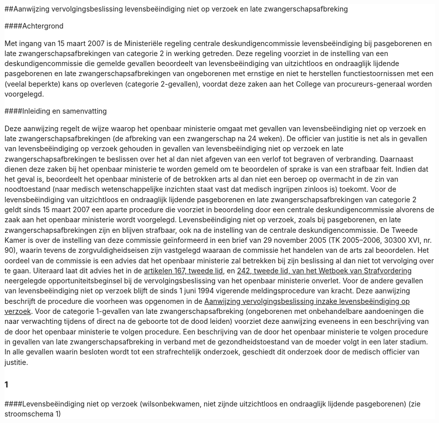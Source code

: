 <meta http-equiv='Content-Type' content='text/html; charset=utf-8' />

##Aanwijzing vervolgingsbeslissing levensbeëindiging niet op verzoek en late zwangerschapsafbreking

####Achtergrond

Met ingang van 15 maart 2007 is de Ministeriële regeling centrale deskundigencommissie levensbeëindiging bij pasgeborenen en late zwangerschapsafbrekingen van categorie 2 in werking getreden. Deze regeling voorziet in de instelling van een deskundigencommissie die gemelde gevallen beoordeelt van levensbeëindiging van uitzichtloos en ondraaglijk lijdende pasgeborenen en late zwangerschapsafbrekingen van ongeborenen met ernstige en niet te herstellen functiestoornissen met een (veelal beperkte) kans op overleven (categorie 2-gevallen), voordat deze zaken aan het College van procureurs-generaal worden voorgelegd.    

####Inleiding en samenvatting

Deze aanwijzing regelt de wijze waarop het openbaar ministerie omgaat met gevallen van levensbeëindiging niet op verzoek en late zwangerschapsafbrekingen (de afbreking van een zwangerschap na 24 weken). De officier van justitie is net als in gevallen van levensbeëindiging op verzoek gehouden in gevallen van levensbeëindiging niet op verzoek en late zwangerschapsafbrekingen te beslissen over het al dan niet afgeven van een verlof tot begraven of verbranding. Daarnaast dienen deze zaken bij het openbaar ministerie te worden gemeld om te beoordelen of sprake is van een strafbaar feit. Indien dat het geval is, beoordeelt het openbaar ministerie of de betrokken arts al dan niet een beroep op overmacht in de zin van noodtoestand (naar medisch wetenschappelijke inzichten staat vast dat medisch ingrijpen zinloos is) toekomt. Voor de levensbeëindiging van uitzichtloos en ondraaglijk lijdende pasgeborenen en late zwangerschapsafbrekingen van categorie 2 geldt sinds 15 maart 2007 een aparte procedure die voorziet in beoordeling door een centrale deskundigencommissie alvorens de zaak aan het openbaar ministerie wordt voorgelegd. Levensbeëindiging niet op verzoek, zoals bij pasgeborenen, en late zwangerschapsafbrekingen zijn en blijven strafbaar, ook na de instelling van de centrale deskundigencommissie. De Tweede Kamer is over de instelling van deze commissie geïnformeerd in een brief van 29 november 2005 (TK 2005–2006, 30300 XVI, nr. 90), waarin tevens de zorgvuldigheidseisen zijn vastgelegd waaraan de commissie het handelen van de arts zal beoordelen. Het oordeel van de commissie is een advies dat het openbaar ministerie zal betrekken bij zijn beslissing al dan niet tot vervolging over te gaan. Uiteraard laat dit advies het in de [artikelen 167, tweede lid](../../../../../../../../../../../wet/wet/van/15/januari/1921/BWBR0001903/README.md), en [242, tweede lid, van het Wetboek van Strafvordering](../../../../../../../../../../../wet/wet/van/15/januari/1921/BWBR0001903/README.md) neergelegde opportuniteitsbeginsel bij de vervolgingsbeslissing van het openbaar ministerie onverlet. Voor de andere gevallen van levensbeëindiging niet op verzoek blijft de sinds 1 juni 1994 vigerende meldingsprocedure van kracht. Deze aanwijzing beschrijft de procedure die voorheen was opgenomen in de [Aanwijzing vervolgingsbeslissing inzake levensbeëindiging op verzoek](../../../../../../../../../../../beleidsregel/aanwijzing/vervolgingsbeslissing/inzake/levensbeëindiging/op/verzoek/etc/BWBR0022023/README.md). Voor de categorie 1-gevallen van late zwangerschapsafbreking (ongeborenen met onbehandelbare aandoeningen die naar verwachting tijdens of direct na de geboorte tot de dood leiden) voorziet deze aanwijzing eveneens in een beschrijving van de door het openbaar ministerie te volgen procedure. Een beschrijving van de door het openbaar ministerie te volgen procedure in gevallen van late zwangerschapsafbreking in verband met de gezondheidstoestand van de moeder volgt in een later stadium. In alle gevallen waarin besloten wordt tot een strafrechtelijk onderzoek, geschiedt dit onderzoek door de medisch officier van justitie.    
### 1  

####Levensbeëindiging niet op verzoek (wilsonbekwamen, niet zijnde uitzichtloos en ondraaglijk lijdende pasgeborenen) (zie stroomschema 1)
